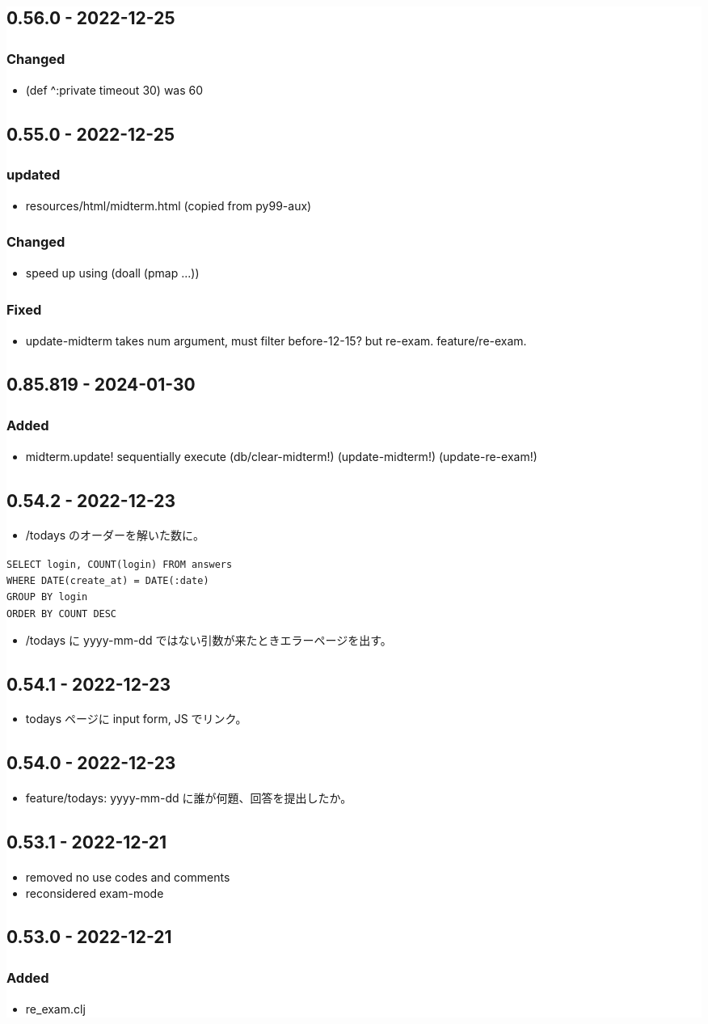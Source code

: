 ## 0.56.0 - 2022-12-25
### Changed
- (def ^:private timeout 30) was 60

## 0.55.0 - 2022-12-25
### updated
- resources/html/midterm.html (copied from py99-aux)
### Changed
- speed up using (doall (pmap ...))
### Fixed
- update-midterm takes num argument, must filter before-12-15?
  but re-exam. feature/re-exam.

## 0.85.819 - 2024-01-30
### Added
- midterm.update! sequentially execute
(db/clear-midterm!) (update-midterm!) (update-re-exam!)

## 0.54.2 - 2022-12-23
- /todays のオーダーを解いた数に。
```
SELECT login, COUNT(login) FROM answers
WHERE DATE(create_at) = DATE(:date)
GROUP BY login
ORDER BY COUNT DESC
```
- /todays に yyyy-mm-dd ではない引数が来たときエラーページを出す。


## 0.54.1 - 2022-12-23
- todays ページに input form, JS でリンク。

## 0.54.0 - 2022-12-23
- feature/todays: yyyy-mm-dd に誰が何題、回答を提出したか。

## 0.53.1 - 2022-12-21
- removed no use codes and comments
- reconsidered exam-mode

## 0.53.0 - 2022-12-21
### Added
- re_exam.clj
